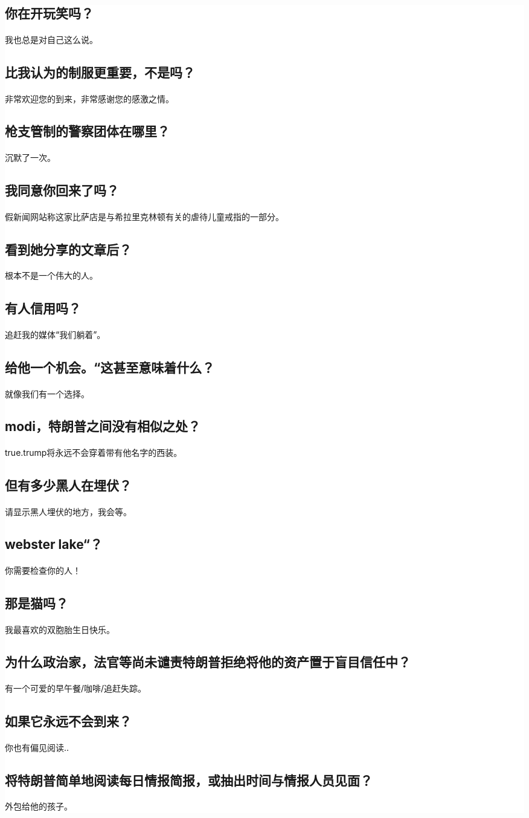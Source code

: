 ## 你在开玩笑吗？
我也总是对自己这么说。

## 比我认为的制服更重要，不是吗？
非常欢迎您的到来，非常感谢您的感激之情。

## 枪支管制的警察团体在哪里？
沉默了一次。

## 我同意你回来了吗？
假新闻网站称这家比萨店是与希拉里克林顿有关的虐待儿童戒指的一部分。

## 看到她分享的文章后？
根本不是一个伟大的人。

## 有人信用吗？
追赶我的媒体“我们躺着”。

## 给他一个机会。“这甚至意味着什么？
就像我们有一个选择。

##  modi，特朗普之间没有相似之处？
true.trump将永远不会穿着带有他名字的西装。

## 但有多少黑人在埋伏？
请显示黑人埋伏的地方，我会等。

##  webster lake“？
你需要检查你的人！

## 那是猫吗？
我最喜欢的双胞胎生日快乐。

## 为什么政治家，法官等尚未谴责特朗普拒绝将他的资产置于盲目信任中？
有一个可爱的早午餐/咖啡/追赶失踪。

## 如果它永远不会到来？
你也有偏见阅读..

## 将特朗普简单地阅读每日情报简报，或抽出时间与情报人员见面？
外包给他的孩子。
